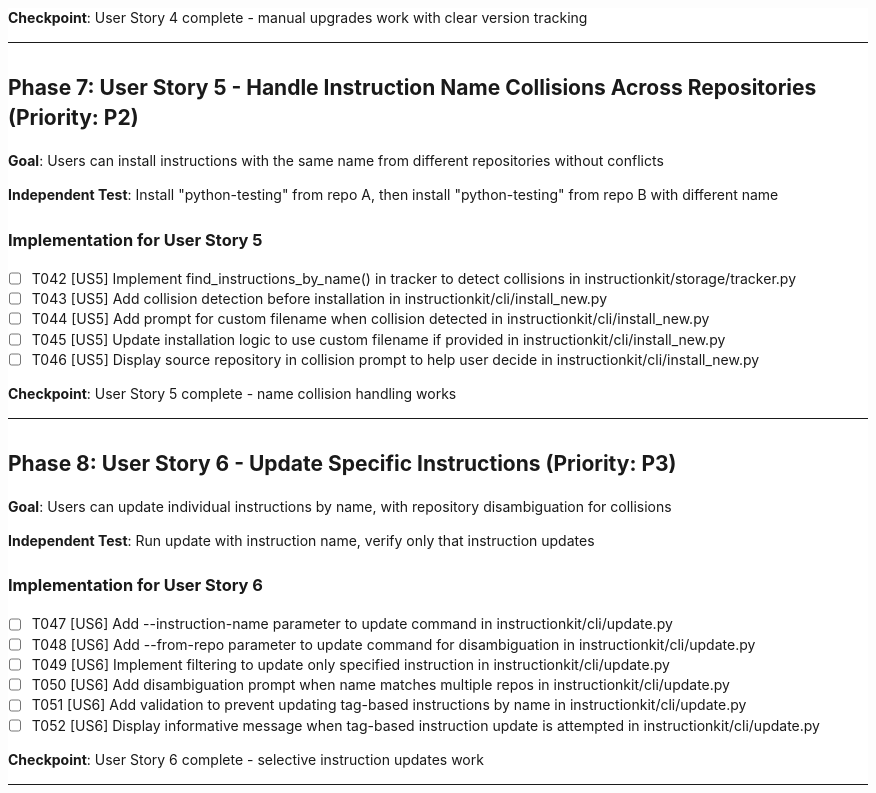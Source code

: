 **Checkpoint**: User Story 4 complete - manual upgrades work with clear version tracking

---

## Phase 7: User Story 5 - Handle Instruction Name Collisions Across Repositories (Priority: P2)

**Goal**: Users can install instructions with the same name from different repositories without conflicts

**Independent Test**: Install "python-testing" from repo A, then install "python-testing" from repo B with different name

### Implementation for User Story 5

- [ ] T042 [US5] Implement find_instructions_by_name() in tracker to detect collisions in instructionkit/storage/tracker.py
- [ ] T043 [US5] Add collision detection before installation in instructionkit/cli/install_new.py
- [ ] T044 [US5] Add prompt for custom filename when collision detected in instructionkit/cli/install_new.py
- [ ] T045 [US5] Update installation logic to use custom filename if provided in instructionkit/cli/install_new.py
- [ ] T046 [US5] Display source repository in collision prompt to help user decide in instructionkit/cli/install_new.py

**Checkpoint**: User Story 5 complete - name collision handling works

---

## Phase 8: User Story 6 - Update Specific Instructions (Priority: P3)

**Goal**: Users can update individual instructions by name, with repository disambiguation for collisions

**Independent Test**: Run update with instruction name, verify only that instruction updates

### Implementation for User Story 6

- [ ] T047 [US6] Add --instruction-name parameter to update command in instructionkit/cli/update.py
- [ ] T048 [US6] Add --from-repo parameter to update command for disambiguation in instructionkit/cli/update.py
- [ ] T049 [US6] Implement filtering to update only specified instruction in instructionkit/cli/update.py
- [ ] T050 [US6] Add disambiguation prompt when name matches multiple repos in instructionkit/cli/update.py
- [ ] T051 [US6] Add validation to prevent updating tag-based instructions by name in instructionkit/cli/update.py
- [ ] T052 [US6] Display informative message when tag-based instruction update is attempted in instructionkit/cli/update.py

**Checkpoint**: User Story 6 complete - selective instruction updates work

---
